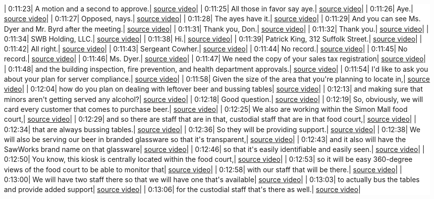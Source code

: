 | 0:11:23| A motion and a second to approve.| [source video](https://archive.org/details/BeerBrd171219?start=683)|
| 0:11:25| All those in favor say aye.| [source video](https://archive.org/details/BeerBrd171219?start=685)|
| 0:11:26| Aye.| [source video](https://archive.org/details/BeerBrd171219?start=686)|
| 0:11:27| Opposed, nays.| [source video](https://archive.org/details/BeerBrd171219?start=687)|
| 0:11:28| The ayes have it.| [source video](https://archive.org/details/BeerBrd171219?start=688)|
| 0:11:29| And you can see Ms. Dyer and Mr. Byrd after the meeting.| [source video](https://archive.org/details/BeerBrd171219?start=689)|
| 0:11:31| Thank you, Don.| [source video](https://archive.org/details/BeerBrd171219?start=691)|
| 0:11:32| Thank you.| [source video](https://archive.org/details/BeerBrd171219?start=692)|
| 0:11:34| SWB Holding, LLC.| [source video](https://archive.org/details/BeerBrd171219?start=694)|
| 0:11:38| Hi.| [source video](https://archive.org/details/BeerBrd171219?start=698)|
| 0:11:39| Patrick King, 312 Suffolk Street.| [source video](https://archive.org/details/BeerBrd171219?start=699)|
| 0:11:42| All right.| [source video](https://archive.org/details/BeerBrd171219?start=702)|
| 0:11:43| Sergeant Cowher.| [source video](https://archive.org/details/BeerBrd171219?start=703)|
| 0:11:44| No record.| [source video](https://archive.org/details/BeerBrd171219?start=704)|
| 0:11:45| No record.| [source video](https://archive.org/details/BeerBrd171219?start=705)|
| 0:11:46| Ms. Dyer.| [source video](https://archive.org/details/BeerBrd171219?start=706)|
| 0:11:47| We need the copy of your sales tax registration| [source video](https://archive.org/details/BeerBrd171219?start=707)|
| 0:11:48| and the building inspection, fire prevention, and health department approvals.| [source video](https://archive.org/details/BeerBrd171219?start=708)|
| 0:11:54| I'd like to ask you about your plan for server compliance.| [source video](https://archive.org/details/BeerBrd171219?start=714)|
| 0:11:58| Given the size of the area that you're planning to locate in,| [source video](https://archive.org/details/BeerBrd171219?start=718)|
| 0:12:04| how do you plan on dealing with leftover beer and bussing tables| [source video](https://archive.org/details/BeerBrd171219?start=724)|
| 0:12:13| and making sure that minors aren't getting served any alcohol?| [source video](https://archive.org/details/BeerBrd171219?start=733)|
| 0:12:18| Good question.| [source video](https://archive.org/details/BeerBrd171219?start=738)|
| 0:12:19| So, obviously, we will card every customer that comes to purchase beer.| [source video](https://archive.org/details/BeerBrd171219?start=739)|
| 0:12:25| We also are working within the Simon Mall food court,| [source video](https://archive.org/details/BeerBrd171219?start=745)|
| 0:12:29| and so there are staff that are in that, custodial staff that are in that food court,| [source video](https://archive.org/details/BeerBrd171219?start=749)|
| 0:12:34| that are always bussing tables.| [source video](https://archive.org/details/BeerBrd171219?start=754)|
| 0:12:36| So they will be providing support.| [source video](https://archive.org/details/BeerBrd171219?start=756)|
| 0:12:38| We will also be serving our beer in branded glassware so that it's transparent,| [source video](https://archive.org/details/BeerBrd171219?start=758)|
| 0:12:43| and it also will have the SawWorks brand name on that glassware| [source video](https://archive.org/details/BeerBrd171219?start=763)|
| 0:12:46| so that it's easily identifiable and easily seen.| [source video](https://archive.org/details/BeerBrd171219?start=766)|
| 0:12:50| You know, this kiosk is centrally located within the food court,| [source video](https://archive.org/details/BeerBrd171219?start=770)|
| 0:12:53| so it will be easy 360-degree views of the food court to be able to monitor that| [source video](https://archive.org/details/BeerBrd171219?start=773)|
| 0:12:58| with our staff that will be there.| [source video](https://archive.org/details/BeerBrd171219?start=778)|
| 0:13:00| We will have two staff there so that we will have one that's available| [source video](https://archive.org/details/BeerBrd171219?start=780)|
| 0:13:03| to actually bus the tables and provide added support| [source video](https://archive.org/details/BeerBrd171219?start=783)|
| 0:13:06| for the custodial staff that's there as well.| [source video](https://archive.org/details/BeerBrd171219?start=786)|
